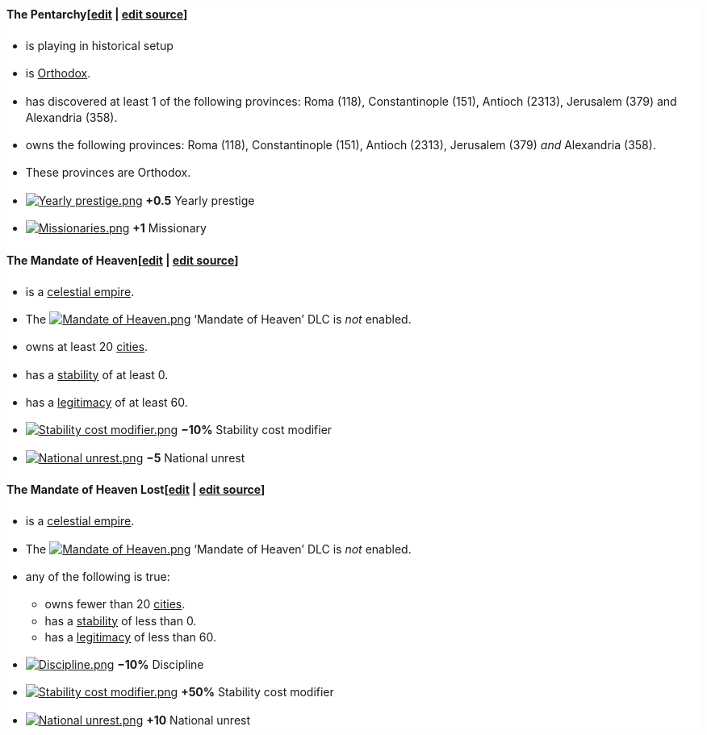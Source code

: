 #### The Pentarchy\[[edit](/index.php?title=Triggered_modifiers&veaction=edit&section=12 "Edit section: The Pentarchy") | [edit source](/index.php?title=Triggered_modifiers&action=edit&section=12 "Edit section: The Pentarchy")\]

*   is playing in historical setup
*   is [Orthodox](/Orthodox "Orthodox").
*   has discovered at least 1 of the following provinces: Roma (118), Constantinople (151), Antioch (2313), Jerusalem (379) and Alexandria (358).

*   owns the following provinces: Roma (118), Constantinople (151), Antioch (2313), Jerusalem (379) _and_ Alexandria (358).
*   These provinces are Orthodox.

*   [![Yearly prestige.png](/images/thumb/f/f3/Yearly_prestige.png/28px-Yearly_prestige.png)](/Prestige "Prestige") **+0.5** Yearly prestige
*   [![Missionaries.png](/images/thumb/a/ad/Missionaries.png/28px-Missionaries.png)](/Missionary "Missionary") **+1** Missionary

#### The Mandate of Heaven\[[edit](/index.php?title=Triggered_modifiers&veaction=edit&section=13 "Edit section: The Mandate of Heaven") | [edit source](/index.php?title=Triggered_modifiers&action=edit&section=13 "Edit section: The Mandate of Heaven")\]

*   is a [celestial empire](/Celestial_empire "Celestial empire").
*   The [![Mandate of Heaven.png](/images/thumb/7/7c/Mandate_of_Heaven.png/28px-Mandate_of_Heaven.png)](/Mandate_of_Heaven "Mandate of Heaven") ‘Mandate of Heaven’ DLC is _not_ enabled.

*   owns at least 20 [cities](/Cities "Cities").
*   has a [stability](/Stability "Stability") of at least 0.
*   has a [legitimacy](/Legitimacy "Legitimacy") of at least 60.

*   [![Stability cost modifier.png](/images/thumb/e/eb/Stability_cost_modifier.png/28px-Stability_cost_modifier.png)](/Stability_cost_modifier "Stability cost modifier") **−10%** Stability cost modifier
*   [![National unrest.png](/images/thumb/8/8d/National_unrest.png/28px-National_unrest.png)](/National_unrest "National unrest") **−5** National unrest

#### The Mandate of Heaven Lost\[[edit](/index.php?title=Triggered_modifiers&veaction=edit&section=14 "Edit section: The Mandate of Heaven Lost") | [edit source](/index.php?title=Triggered_modifiers&action=edit&section=14 "Edit section: The Mandate of Heaven Lost")\]

*   is a [celestial empire](/Celestial_empire "Celestial empire").
*   The [![Mandate of Heaven.png](/images/thumb/7/7c/Mandate_of_Heaven.png/28px-Mandate_of_Heaven.png)](/Mandate_of_Heaven "Mandate of Heaven") ‘Mandate of Heaven’ DLC is _not_ enabled.

*   any of the following is true:
    *   owns fewer than 20 [cities](/Cities "Cities").
    *   has a [stability](/Stability "Stability") of less than 0.
    *   has a [legitimacy](/Legitimacy "Legitimacy") of less than 60.

*   [![Discipline.png](/images/thumb/5/59/Discipline.png/28px-Discipline.png)](/Discipline "Discipline") **−10%** Discipline
*   [![Stability cost modifier.png](/images/thumb/e/eb/Stability_cost_modifier.png/28px-Stability_cost_modifier.png)](/Stability_cost_modifier "Stability cost modifier") **+50%** Stability cost modifier
*   [![National unrest.png](/images/thumb/8/8d/National_unrest.png/28px-National_unrest.png)](/National_unrest "National unrest") **+10** National unrest
